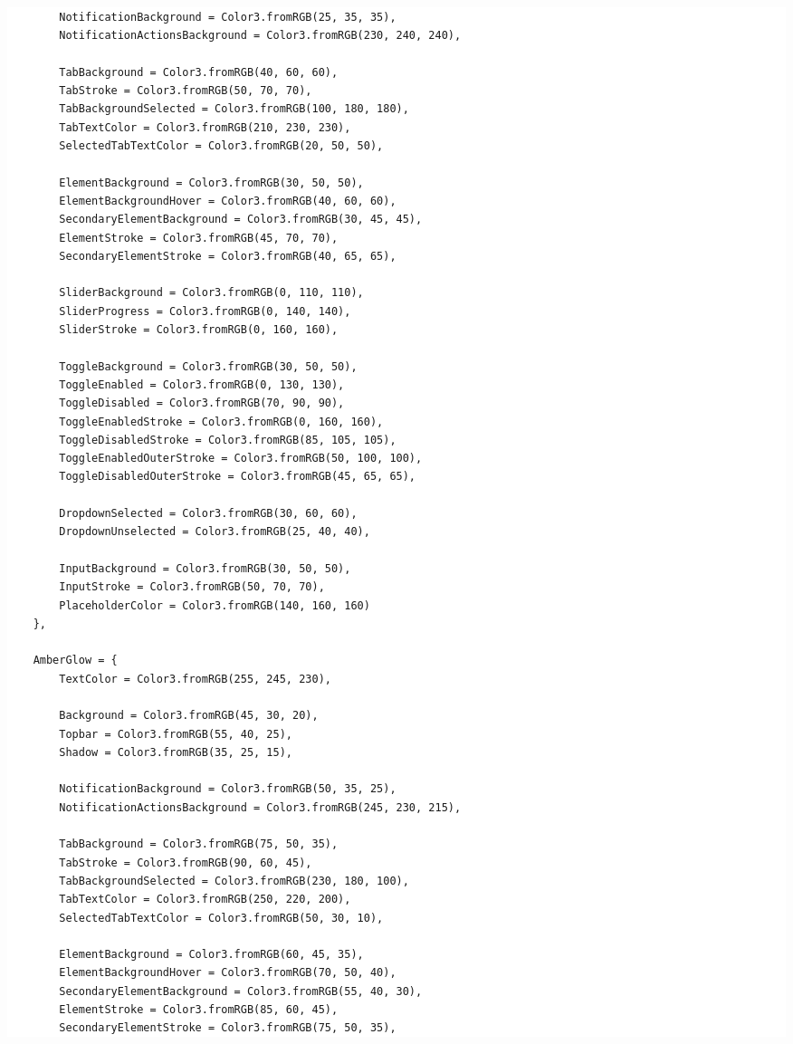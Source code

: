 			NotificationBackground = Color3.fromRGB(25, 35, 35),
			NotificationActionsBackground = Color3.fromRGB(230, 240, 240),

			TabBackground = Color3.fromRGB(40, 60, 60),
			TabStroke = Color3.fromRGB(50, 70, 70),
			TabBackgroundSelected = Color3.fromRGB(100, 180, 180),
			TabTextColor = Color3.fromRGB(210, 230, 230),
			SelectedTabTextColor = Color3.fromRGB(20, 50, 50),

			ElementBackground = Color3.fromRGB(30, 50, 50),
			ElementBackgroundHover = Color3.fromRGB(40, 60, 60),
			SecondaryElementBackground = Color3.fromRGB(30, 45, 45),
			ElementStroke = Color3.fromRGB(45, 70, 70),
			SecondaryElementStroke = Color3.fromRGB(40, 65, 65),

			SliderBackground = Color3.fromRGB(0, 110, 110),
			SliderProgress = Color3.fromRGB(0, 140, 140),
			SliderStroke = Color3.fromRGB(0, 160, 160),

			ToggleBackground = Color3.fromRGB(30, 50, 50),
			ToggleEnabled = Color3.fromRGB(0, 130, 130),
			ToggleDisabled = Color3.fromRGB(70, 90, 90),
			ToggleEnabledStroke = Color3.fromRGB(0, 160, 160),
			ToggleDisabledStroke = Color3.fromRGB(85, 105, 105),
			ToggleEnabledOuterStroke = Color3.fromRGB(50, 100, 100),
			ToggleDisabledOuterStroke = Color3.fromRGB(45, 65, 65),

			DropdownSelected = Color3.fromRGB(30, 60, 60),
			DropdownUnselected = Color3.fromRGB(25, 40, 40),

			InputBackground = Color3.fromRGB(30, 50, 50),
			InputStroke = Color3.fromRGB(50, 70, 70),
			PlaceholderColor = Color3.fromRGB(140, 160, 160)
		},

		AmberGlow = {
			TextColor = Color3.fromRGB(255, 245, 230),

			Background = Color3.fromRGB(45, 30, 20),
			Topbar = Color3.fromRGB(55, 40, 25),
			Shadow = Color3.fromRGB(35, 25, 15),

			NotificationBackground = Color3.fromRGB(50, 35, 25),
			NotificationActionsBackground = Color3.fromRGB(245, 230, 215),

			TabBackground = Color3.fromRGB(75, 50, 35),
			TabStroke = Color3.fromRGB(90, 60, 45),
			TabBackgroundSelected = Color3.fromRGB(230, 180, 100),
			TabTextColor = Color3.fromRGB(250, 220, 200),
			SelectedTabTextColor = Color3.fromRGB(50, 30, 10),

			ElementBackground = Color3.fromRGB(60, 45, 35),
			ElementBackgroundHover = Color3.fromRGB(70, 50, 40),
			SecondaryElementBackground = Color3.fromRGB(55, 40, 30),
			ElementStroke = Color3.fromRGB(85, 60, 45),
			SecondaryElementStroke = Color3.fromRGB(75, 50, 35),
